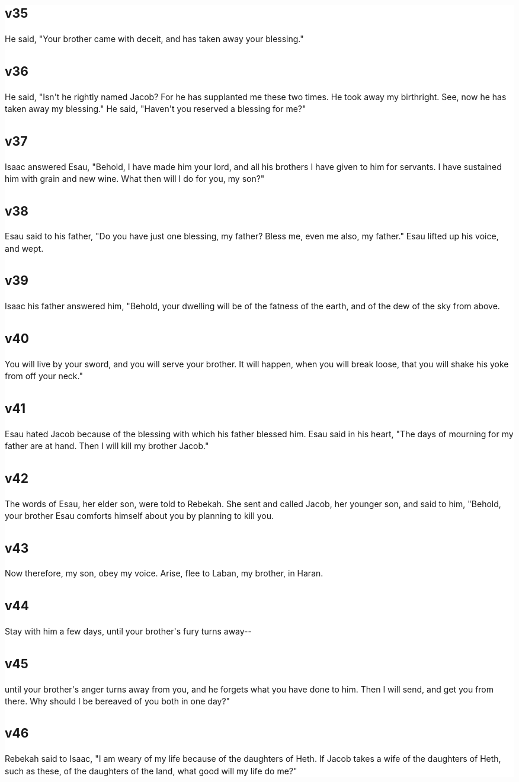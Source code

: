 ## v35 
He said, "Your brother came with deceit, and has taken away your blessing." 

## v36 
He said, "Isn't he rightly named Jacob? For he has supplanted me these two times. He took away my birthright. See, now he has taken away my blessing." He said, "Haven't you reserved a blessing for me?" 

## v37 
Isaac answered Esau, "Behold, I have made him your lord, and all his brothers I have given to him for servants. I have sustained him with grain and new wine. What then will I do for you, my son?" 

## v38 
Esau said to his father, "Do you have just one blessing, my father? Bless me, even me also, my father." Esau lifted up his voice, and wept. 

## v39 
Isaac his father answered him, "Behold, your dwelling will be of the fatness of the earth, and of the dew of the sky from above. 

## v40 
You will live by your sword, and you will serve your brother. It will happen, when you will break loose, that you will shake his yoke from off your neck." 

## v41 
Esau hated Jacob because of the blessing with which his father blessed him. Esau said in his heart, "The days of mourning for my father are at hand. Then I will kill my brother Jacob." 

## v42 
The words of Esau, her elder son, were told to Rebekah. She sent and called Jacob, her younger son, and said to him, "Behold, your brother Esau comforts himself about you by planning to kill you. 

## v43 
Now therefore, my son, obey my voice. Arise, flee to Laban, my brother, in Haran. 

## v44 
Stay with him a few days, until your brother's fury turns away-- 

## v45 
until your brother's anger turns away from you, and he forgets what you have done to him. Then I will send, and get you from there. Why should I be bereaved of you both in one day?" 

## v46 
Rebekah said to Isaac, "I am weary of my life because of the daughters of Heth. If Jacob takes a wife of the daughters of Heth, such as these, of the daughters of the land, what good will my life do me?"


